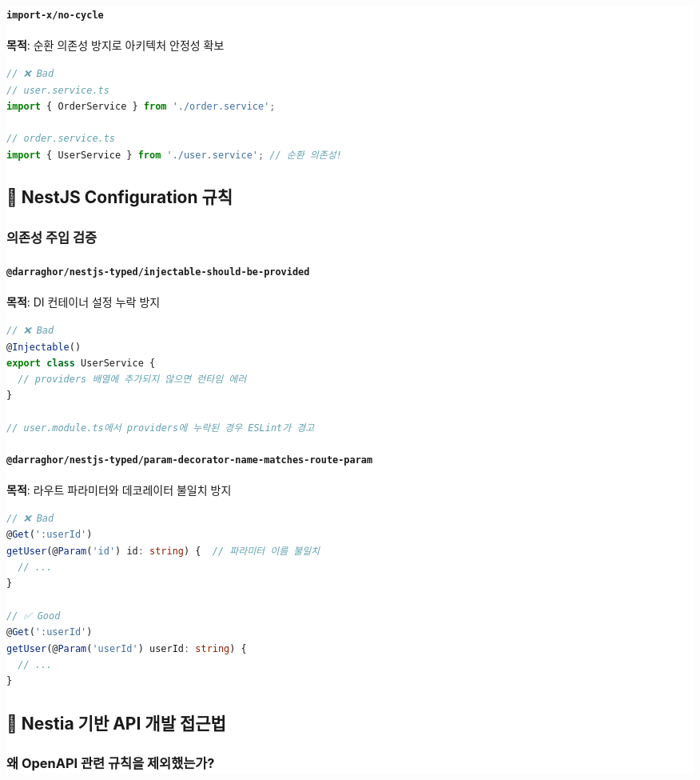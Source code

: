 #### `import-x/no-cycle`

**목적**: 순환 의존성 방지로 아키텍처 안정성 확보

```typescript
// ❌ Bad
// user.service.ts
import { OrderService } from './order.service';

// order.service.ts
import { UserService } from './user.service'; // 순환 의존성!
```

## 🚀 NestJS Configuration 규칙

### 의존성 주입 검증

#### `@darraghor/nestjs-typed/injectable-should-be-provided`

**목적**: DI 컨테이너 설정 누락 방지

```typescript
// ❌ Bad
@Injectable()
export class UserService {
  // providers 배열에 추가되지 않으면 런타임 에러
}

// user.module.ts에서 providers에 누락된 경우 ESLint가 경고
```

#### `@darraghor/nestjs-typed/param-decorator-name-matches-route-param`

**목적**: 라우트 파라미터와 데코레이터 불일치 방지

```typescript
// ❌ Bad
@Get(':userId')
getUser(@Param('id') id: string) {  // 파라미터 이름 불일치
  // ...
}

// ✅ Good
@Get(':userId')
getUser(@Param('userId') userId: string) {
  // ...
}
```

## 🎯 Nestia 기반 API 개발 접근법

### 왜 OpenAPI 관련 규칙을 제외했는가?
